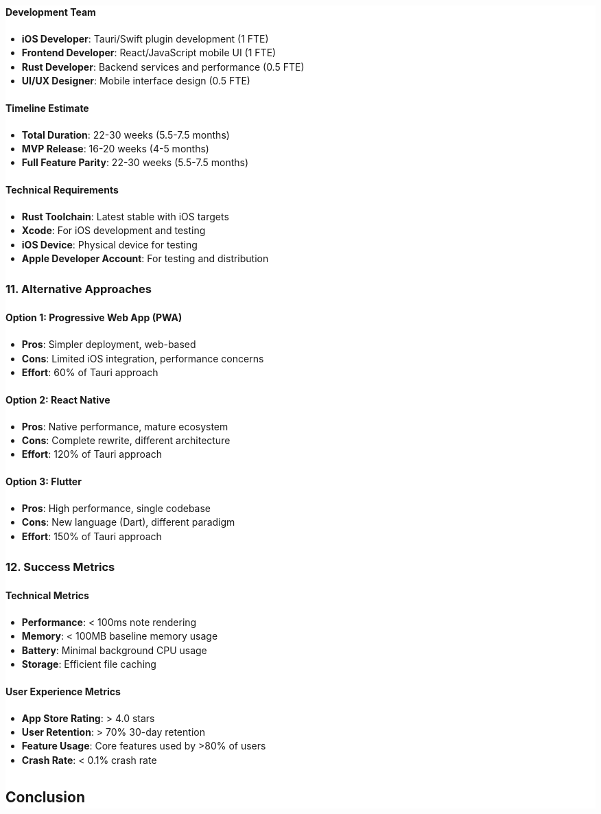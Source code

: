 #### Development Team
- **iOS Developer**: Tauri/Swift plugin development (1 FTE)
- **Frontend Developer**: React/JavaScript mobile UI (1 FTE)
- **Rust Developer**: Backend services and performance (0.5 FTE)
- **UI/UX Designer**: Mobile interface design (0.5 FTE)

#### Timeline Estimate
- **Total Duration**: 22-30 weeks (5.5-7.5 months)
- **MVP Release**: 16-20 weeks (4-5 months)
- **Full Feature Parity**: 22-30 weeks (5.5-7.5 months)

#### Technical Requirements
- **Rust Toolchain**: Latest stable with iOS targets
- **Xcode**: For iOS development and testing
- **iOS Device**: Physical device for testing
- **Apple Developer Account**: For testing and distribution

### 11. Alternative Approaches

#### Option 1: Progressive Web App (PWA)
- **Pros**: Simpler deployment, web-based
- **Cons**: Limited iOS integration, performance concerns
- **Effort**: 60% of Tauri approach

#### Option 2: React Native
- **Pros**: Native performance, mature ecosystem
- **Cons**: Complete rewrite, different architecture
- **Effort**: 120% of Tauri approach

#### Option 3: Flutter
- **Pros**: High performance, single codebase
- **Cons**: New language (Dart), different paradigm
- **Effort**: 150% of Tauri approach

### 12. Success Metrics

#### Technical Metrics
- **Performance**: < 100ms note rendering
- **Memory**: < 100MB baseline memory usage
- **Battery**: Minimal background CPU usage
- **Storage**: Efficient file caching

#### User Experience Metrics
- **App Store Rating**: > 4.0 stars
- **User Retention**: > 70% 30-day retention
- **Feature Usage**: Core features used by >80% of users
- **Crash Rate**: < 0.1% crash rate

## Conclusion

